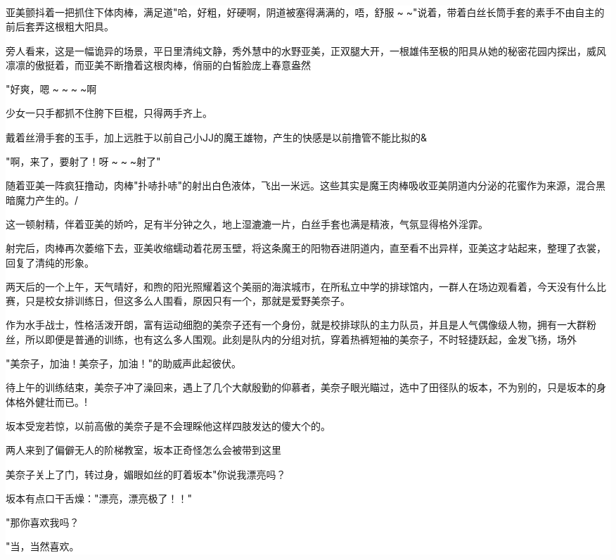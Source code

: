 

亚美颤抖着一把抓住下体肉棒，满足道"哈，好粗，好硬啊，阴道被塞得满满的，唔，舒服 ~ ~"说着，带着白丝长筒手套的素手不由自主的前后套弄这根粗大阳具。



旁人看来，这是一幅诡异的场景，平日里清纯文静，秀外慧中的水野亚美，正双腿大开，一根雄伟至极的阳具从她的秘密花园内探出，威风凛凛的傲挺着，而亚美不断撸着这根肉棒，俏丽的白皙脸庞上春意盎然



"好爽，嗯 ~ ~ ~ ~啊



少女一只手都抓不住胯下巨棍，只得两手齐上。



戴着丝滑手套的玉手，加上远胜于以前自己小JJ的魔王雄物，产生的快感是以前撸管不能比拟的&



"啊，来了，要射了！呀 ~ ~ ~射了"



随着亚美一阵疯狂撸动，肉棒"扑哧扑哧"的射出白色液体，飞出一米远。这些其实是魔王肉棒吸收亚美阴道内分泌的花蜜作为来源，混合黑暗魔力产生的。/



这一顿射精，伴着亚美的娇吟，足有半分钟之久，地上湿漉漉一片，白丝手套也满是精液，气氛显得格外淫霏。



射完后，肉棒再次萎缩下去，亚美收缩蠕动着花房玉壁，将这条魔王的阳物吞进阴道内，直至看不出异样，亚美这才站起来，整理了衣裳，回复了清纯的形象。





两天后的一个上午，天气晴好，和煦的阳光照耀着这个美丽的海滨城市，在所私立中学的排球馆内，一群人在场边观看着，今天没有什么比赛，只是校女排训练日，但这多么人围看，原因只有一个，那就是爱野美奈子。



作为水手战士，性格活泼开朗，富有运动细胞的美奈子还有一个身份，就是校排球队的主力队员，并且是人气偶像级人物，拥有一大群粉丝，所以即便是普通的训练，也有这么多人围观。此刻是队内的分组对抗，穿着热裤短袖的美奈子，不时轻捷跃起，金发飞扬，场外

"美奈子，加油！美奈子，加油！"的助威声此起彼伏。



待上午的训练结束，美奈子冲了澡回来，遇上了几个大献殷勤的仰慕者，美奈子眼光瞄过，选中了田径队的坂本，不为别的，只是坂本的身体格外健壮而已。!



坂本受宠若惊，以前高傲的美奈子是不会理睬他这样四肢发达的傻大个的。



两人来到了偏僻无人的阶梯教室，坂本正奇怪怎么会被带到这里



美奈子关上了门，转过身，媚眼如丝的盯着坂本"你说我漂亮吗？



坂本有点口干舌燥："漂亮，漂亮极了！！"



"那你喜欢我吗？



"当，当然喜欢。
